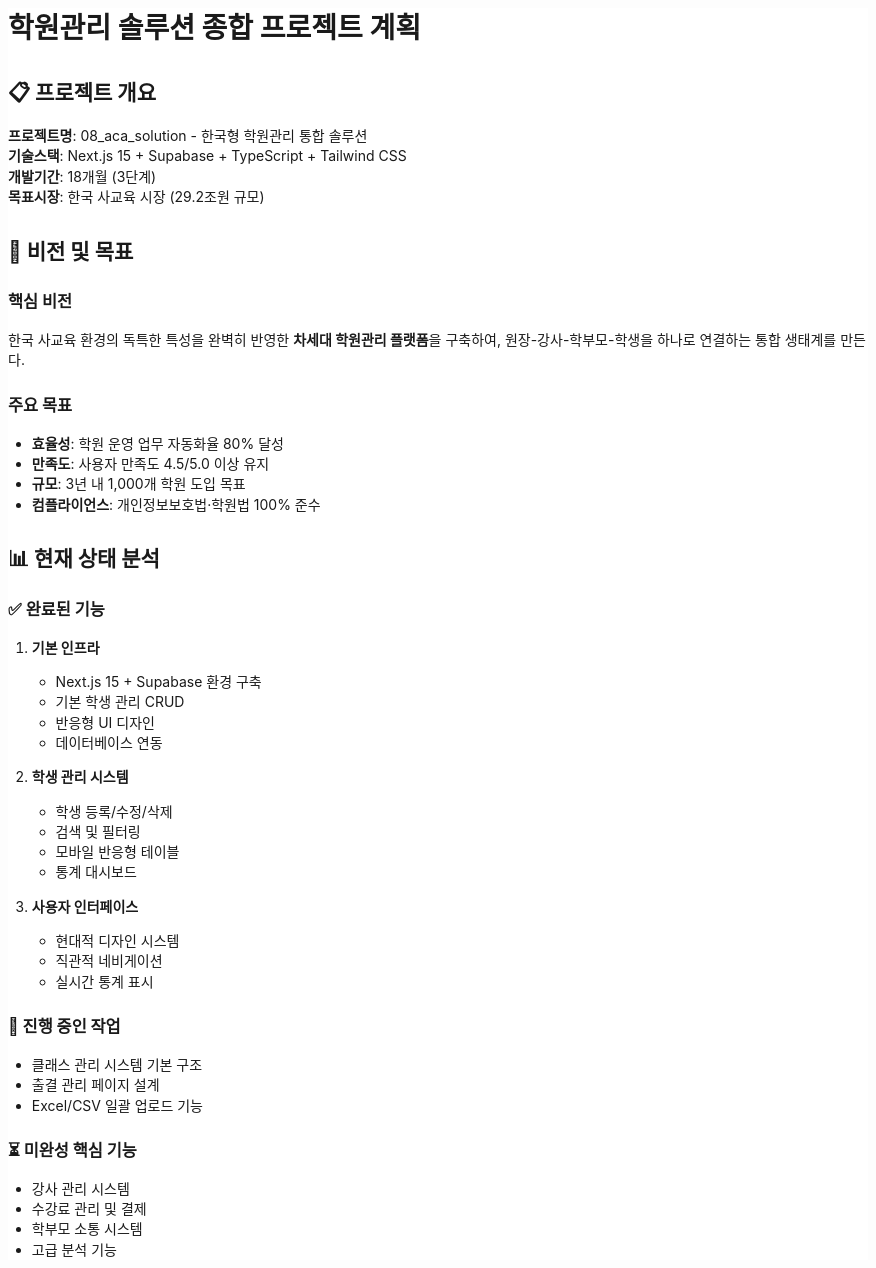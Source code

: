 # 학원관리 솔루션 종합 프로젝트 계획

## 📋 프로젝트 개요

**프로젝트명**: 08_aca_solution - 한국형 학원관리 통합 솔루션  
**기술스택**: Next.js 15 + Supabase + TypeScript + Tailwind CSS  
**개발기간**: 18개월 (3단계)  
**목표시장**: 한국 사교육 시장 (29.2조원 규모)

## 🎯 비전 및 목표

### 핵심 비전
한국 사교육 환경의 독특한 특성을 완벽히 반영한 **차세대 학원관리 플랫폼**을 구축하여, 원장-강사-학부모-학생을 하나로 연결하는 통합 생태계를 만든다.

### 주요 목표
- **효율성**: 학원 운영 업무 자동화율 80% 달성
- **만족도**: 사용자 만족도 4.5/5.0 이상 유지
- **규모**: 3년 내 1,000개 학원 도입 목표
- **컴플라이언스**: 개인정보보호법·학원법 100% 준수

## 📊 현재 상태 분석

### ✅ 완료된 기능
1. **기본 인프라**
   - Next.js 15 + Supabase 환경 구축
   - 기본 학생 관리 CRUD
   - 반응형 UI 디자인
   - 데이터베이스 연동

2. **학생 관리 시스템**
   - 학생 등록/수정/삭제
   - 검색 및 필터링
   - 모바일 반응형 테이블
   - 통계 대시보드

3. **사용자 인터페이스**
   - 현대적 디자인 시스템
   - 직관적 네비게이션
   - 실시간 통계 표시

### 🔄 진행 중인 작업
- 클래스 관리 시스템 기본 구조
- 출결 관리 페이지 설계
- Excel/CSV 일괄 업로드 기능

### ⏳ 미완성 핵심 기능
- 강사 관리 시스템
- 수강료 관리 및 결제
- 학부모 소통 시스템
- 고급 분석 기능
